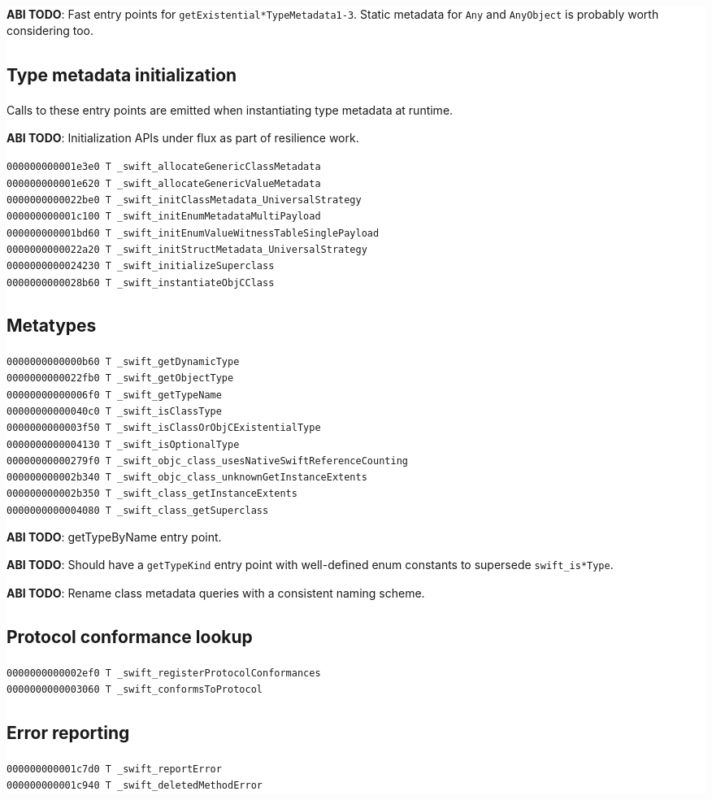 
**ABI TODO**: Fast entry points for `getExistential*TypeMetadata1-3`. Static
metadata for `Any` and `AnyObject` is probably worth considering too.

## Type metadata initialization

Calls to these entry points are emitted when instantiating type metadata at
runtime.

**ABI TODO**: Initialization APIs under flux as part of resilience work.

```
000000000001e3e0 T _swift_allocateGenericClassMetadata
000000000001e620 T _swift_allocateGenericValueMetadata
0000000000022be0 T _swift_initClassMetadata_UniversalStrategy
000000000001c100 T _swift_initEnumMetadataMultiPayload
000000000001bd60 T _swift_initEnumValueWitnessTableSinglePayload
0000000000022a20 T _swift_initStructMetadata_UniversalStrategy
0000000000024230 T _swift_initializeSuperclass
0000000000028b60 T _swift_instantiateObjCClass
```

## Metatypes

```
0000000000000b60 T _swift_getDynamicType
0000000000022fb0 T _swift_getObjectType
00000000000006f0 T _swift_getTypeName
00000000000040c0 T _swift_isClassType
0000000000003f50 T _swift_isClassOrObjCExistentialType
0000000000004130 T _swift_isOptionalType
00000000000279f0 T _swift_objc_class_usesNativeSwiftReferenceCounting
000000000002b340 T _swift_objc_class_unknownGetInstanceExtents
000000000002b350 T _swift_class_getInstanceExtents
0000000000004080 T _swift_class_getSuperclass
```

**ABI TODO**: getTypeByName entry point.

**ABI TODO**: Should have a `getTypeKind` entry point with well-defined enum
constants to supersede `swift_is*Type`.

**ABI TODO**: Rename class metadata queries with a consistent naming scheme.

## Protocol conformance lookup

```
0000000000002ef0 T _swift_registerProtocolConformances
0000000000003060 T _swift_conformsToProtocol
```

## Error reporting

```
000000000001c7d0 T _swift_reportError
000000000001c940 T _swift_deletedMethodError
```
